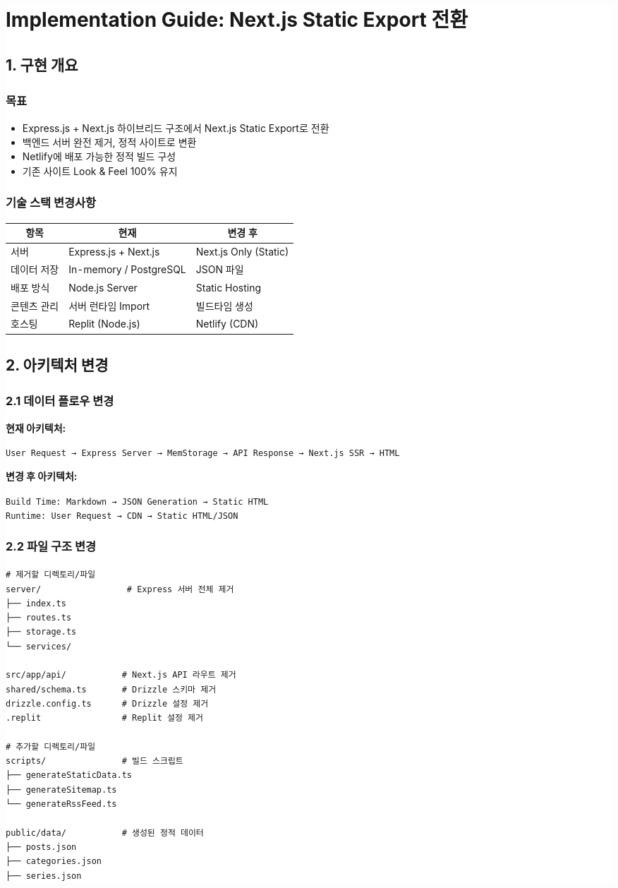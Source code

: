 # Implementation Guide: Next.js Static Export 전환

## 1. 구현 개요

### 목표
- Express.js + Next.js 하이브리드 구조에서 Next.js Static Export로 전환
- 백엔드 서버 완전 제거, 정적 사이트로 변환
- Netlify에 배포 가능한 정적 빌드 구성
- 기존 사이트 Look & Feel 100% 유지

### 기술 스택 변경사항
| 항목 | 현재 | 변경 후 |
|------|------|---------|
| 서버 | Express.js + Next.js | Next.js Only (Static) |
| 데이터 저장 | In-memory / PostgreSQL | JSON 파일 |
| 배포 방식 | Node.js Server | Static Hosting |
| 콘텐츠 관리 | 서버 런타임 Import | 빌드타임 생성 |
| 호스팅 | Replit (Node.js) | Netlify (CDN) |

## 2. 아키텍처 변경

### 2.1 데이터 플로우 변경

**현재 아키텍처:**
```
User Request → Express Server → MemStorage → API Response → Next.js SSR → HTML
```

**변경 후 아키텍처:**
```
Build Time: Markdown → JSON Generation → Static HTML
Runtime: User Request → CDN → Static HTML/JSON
```

### 2.2 파일 구조 변경

```
# 제거할 디렉토리/파일
server/                 # Express 서버 전체 제거
├── index.ts
├── routes.ts
├── storage.ts
└── services/

src/app/api/           # Next.js API 라우트 제거
shared/schema.ts       # Drizzle 스키마 제거
drizzle.config.ts      # Drizzle 설정 제거
.replit                # Replit 설정 제거

# 추가할 디렉토리/파일
scripts/               # 빌드 스크립트
├── generateStaticData.ts
├── generateSitemap.ts
└── generateRssFeed.ts

public/data/           # 생성된 정적 데이터
├── posts.json
├── categories.json
├── series.json
```